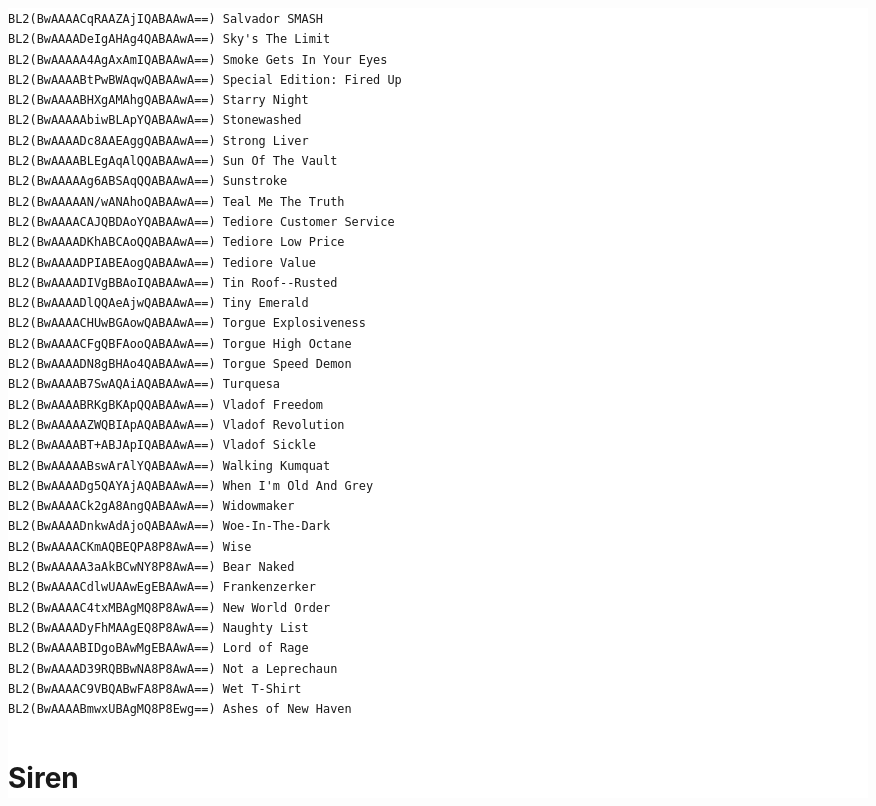     BL2(BwAAAACqRAAZAjIQABAAwA==) Salvador SMASH 
    BL2(BwAAAADeIgAHAg4QABAAwA==) Sky's The Limit 
    BL2(BwAAAAA4AgAxAmIQABAAwA==) Smoke Gets In Your Eyes 
    BL2(BwAAAABtPwBWAqwQABAAwA==) Special Edition: Fired Up 
    BL2(BwAAAABHXgAMAhgQABAAwA==) Starry Night 
    BL2(BwAAAAAbiwBLApYQABAAwA==) Stonewashed 
    BL2(BwAAAADc8AAEAggQABAAwA==) Strong Liver 
    BL2(BwAAAABLEgAqAlQQABAAwA==) Sun Of The Vault 
    BL2(BwAAAAAg6ABSAqQQABAAwA==) Sunstroke 
    BL2(BwAAAAAN/wANAhoQABAAwA==) Teal Me The Truth 
    BL2(BwAAAACAJQBDAoYQABAAwA==) Tediore Customer Service 
    BL2(BwAAAADKhABCAoQQABAAwA==) Tediore Low Price 
    BL2(BwAAAADPIABEAogQABAAwA==) Tediore Value 
    BL2(BwAAAADIVgBBAoIQABAAwA==) Tin Roof--Rusted 
    BL2(BwAAAADlQQAeAjwQABAAwA==) Tiny Emerald 
    BL2(BwAAAACHUwBGAowQABAAwA==) Torgue Explosiveness 
    BL2(BwAAAACFgQBFAooQABAAwA==) Torgue High Octane 
    BL2(BwAAAADN8gBHAo4QABAAwA==) Torgue Speed Demon 
    BL2(BwAAAAB7SwAQAiAQABAAwA==) Turquesa 
    BL2(BwAAAABRKgBKApQQABAAwA==) Vladof Freedom 
    BL2(BwAAAAAZWQBIApAQABAAwA==) Vladof Revolution 
    BL2(BwAAAABT+ABJApIQABAAwA==) Vladof Sickle 
    BL2(BwAAAAABswArAlYQABAAwA==) Walking Kumquat 
    BL2(BwAAAADg5QAYAjAQABAAwA==) When I'm Old And Grey 
    BL2(BwAAAACk2gA8AngQABAAwA==) Widowmaker 
    BL2(BwAAAADnkwAdAjoQABAAwA==) Woe-In-The-Dark
    BL2(BwAAAACKmAQBEQPA8P8AwA==) Wise 
    BL2(BwAAAAA3aAkBCwNY8P8AwA==) Bear Naked
    BL2(BwAAAACdlwUAAwEgEBAAwA==) Frankenzerker
    BL2(BwAAAAC4txMBAgMQ8P8AwA==) New World Order
    BL2(BwAAAADyFhMAAgEQ8P8AwA==) Naughty List
    BL2(BwAAAABIDgoBAwMgEBAAwA==) Lord of Rage
    BL2(BwAAAAD39RQBBwNA8P8AwA==) Not a Leprechaun
    BL2(BwAAAAC9VBQABwFA8P8AwA==) Wet T-Shirt
    BL2(BwAAAABmwxUBAgMQ8P8Ewg==) Ashes of New Haven

# Siren
